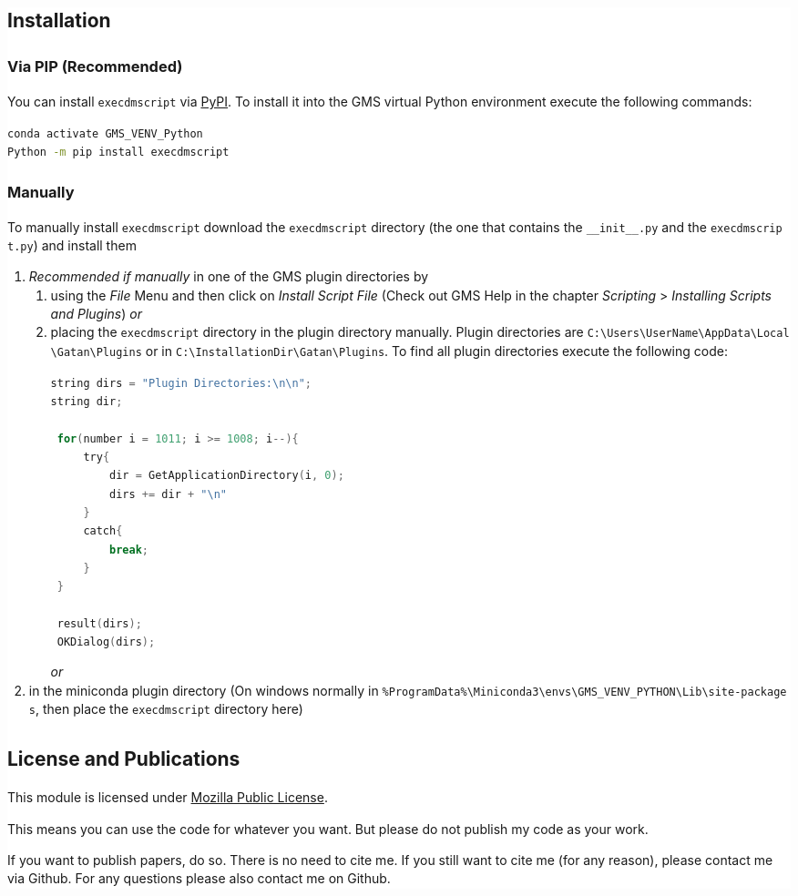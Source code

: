 
## Installation

### Via PIP (Recommended)

You can install `execdmscript` via [PyPI](https://pypi.org/project/execdmscript/). To 
install it into the GMS virtual Python environment execute the following commands:

```cmd
conda activate GMS_VENV_Python
Python -m pip install execdmscript
```

### Manually

To manually install `execdmscript` download the `execdmscript` directory (the one that 
contains the `__init__.py` and the `execdmscript.py`) and install them

1. *Recommended if manually* in one of the GMS plugin directories by
    1. using the *File* Menu and then click on *Install Script File* 
       (Check out GMS Help in the chapter *Scripting* > *Installing Scripts and Plugins*) 
       *or*
    2. placing the `execdmscript` directory in the plugin directory manually. Plugin 
       directories are `C:\Users\UserName\AppData\Local\Gatan\Plugins` or in 
       `C:\InstallationDir\Gatan\Plugins`. To find all plugin directories execute the 
       following code:
       ```c
       string dirs = "Plugin Directories:\n\n"; 
       string dir;
       
        for(number i = 1011; i >= 1008; i--){
            try{
                dir = GetApplicationDirectory(i, 0);
                dirs += dir + "\n"
            }
            catch{
                break;
            }
        }

        result(dirs);
        OKDialog(dirs);
        ```
       *or*
1. in the miniconda plugin directory (On windows normally in 
   `%ProgramData%\Miniconda3\envs\GMS_VENV_PYTHON\Lib\site-packages`, then place the 
   `execdmscript` directory here)

## License and Publications

This module is licensed under [Mozilla Public License](https://www.mozilla.org/en-US/MPL/2.0/).

This means you can use the code for whatever you want. But please do not publish my code 
as your work.

If you want to publish papers, do so. There is no need to cite me. If you still want to 
cite me (for any reason), please contact me via Github. For any questions please also 
contact me on Github.

